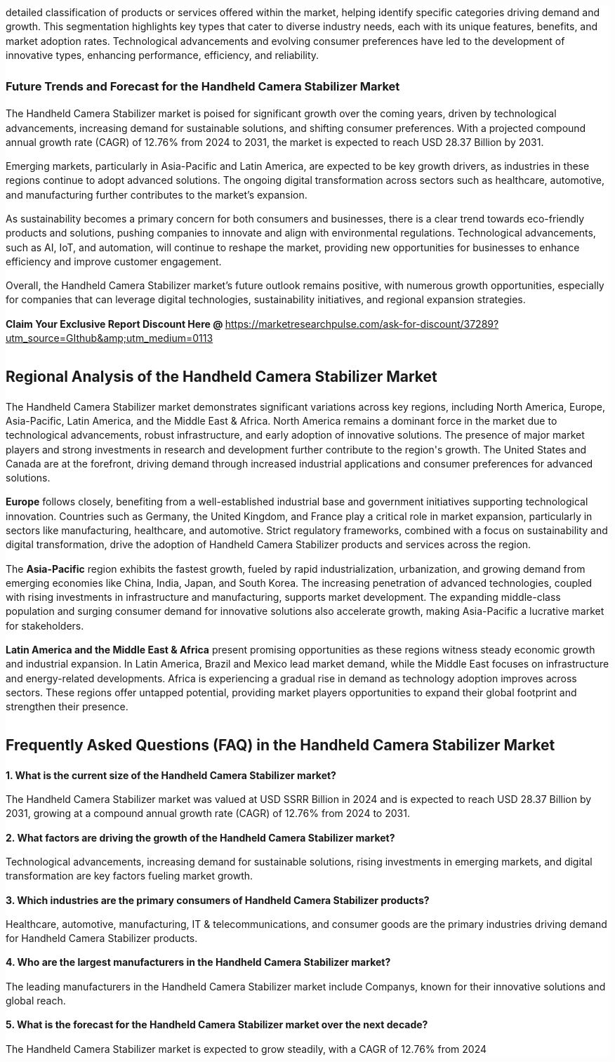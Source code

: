 detailed classification of products or services offered within the market, helping identify specific categories driving demand and growth. This segmentation highlights key types that cater to diverse industry needs, each with its unique features, benefits, and market adoption rates. Technological advancements and evolving consumer preferences have led to the development of innovative types, enhancing performance, efficiency, and reliability.</p><h3>Future Trends and Forecast for the Handheld Camera Stabilizer Market</h3><p>The Handheld Camera Stabilizer market is poised for significant growth over the coming years, driven by technological advancements, increasing demand for sustainable solutions, and shifting consumer preferences. With a projected compound annual growth rate (CAGR) of 12.76% from 2024 to 2031, the market is expected to reach USD 28.37 Billion by 2031.</p><p>Emerging markets, particularly in Asia-Pacific and Latin America, are expected to be key growth drivers, as industries in these regions continue to adopt advanced solutions. The ongoing digital transformation across sectors such as healthcare, automotive, and manufacturing further contributes to the market&rsquo;s expansion.</p><p>As sustainability becomes a primary concern for both consumers and businesses, there is a clear trend towards eco-friendly products and solutions, pushing companies to innovate and align with environmental regulations. Technological advancements, such as AI, IoT, and automation, will continue to reshape the market, providing new opportunities for businesses to enhance efficiency and improve customer engagement.</p><p>Overall, the Handheld Camera Stabilizer market&rsquo;s future outlook remains positive, with numerous growth opportunities, especially for companies that can leverage digital technologies, sustainability initiatives, and regional expansion strategies.</p><p><strong>Claim Your Exclusive Report Discount Here @ </strong><a href="https://marketresearchpulse.com/ask-for-discount/37289?utm_source=GIthub&amp;utm_medium=0113">https://marketresearchpulse.com/ask-for-discount/37289?utm_source=GIthub&amp;utm_medium=0113</a></p><h2><strong>Regional Analysis of the Handheld Camera Stabilizer Market</strong></h2><p>The Handheld Camera Stabilizer market demonstrates significant variations across key regions, including North America, Europe, Asia-Pacific, Latin America, and the Middle East &amp; Africa. North America remains a dominant force in the market due to technological advancements, robust infrastructure, and early adoption of innovative solutions. The presence of major market players and strong investments in research and development further contribute to the region's growth. The United States and Canada are at the forefront, driving demand through increased industrial applications and consumer preferences for advanced solutions.</p><p><strong>Europe</strong> follows closely, benefiting from a well-established industrial base and government initiatives supporting technological innovation. Countries such as Germany, the United Kingdom, and France play a critical role in market expansion, particularly in sectors like manufacturing, healthcare, and automotive. Strict regulatory frameworks, combined with a focus on sustainability and digital transformation, drive the adoption of Handheld Camera Stabilizer products and services across the region.</p><p>The <strong>Asia-Pacific</strong> region exhibits the fastest growth, fueled by rapid industrialization, urbanization, and growing demand from emerging economies like China, India, Japan, and South Korea. The increasing penetration of advanced technologies, coupled with rising investments in infrastructure and manufacturing, supports market development. The expanding middle-class population and surging consumer demand for innovative solutions also accelerate growth, making Asia-Pacific a lucrative market for stakeholders.</p><p><strong>Latin America and the Middle East &amp; Africa</strong> present promising opportunities as these regions witness steady economic growth and industrial expansion. In Latin America, Brazil and Mexico lead market demand, while the Middle East focuses on infrastructure and energy-related developments. Africa is experiencing a gradual rise in demand as technology adoption improves across sectors. These regions offer untapped potential, providing market players opportunities to expand their global footprint and strengthen their presence.</p><h2><strong>Frequently Asked Questions (FAQ) in the Handheld Camera Stabilizer Market</strong></h2><p><strong>1. What is the current size of the Handheld Camera Stabilizer market?</strong></p><p>The Handheld Camera Stabilizer market was valued at USD SSRR Billion in 2024 and is expected to reach USD 28.37 Billion by 2031, growing at a compound annual growth rate (CAGR) of 12.76% from 2024 to 2031.</p><p><strong>2. What factors are driving the growth of the Handheld Camera Stabilizer market?</strong></p><p>Technological advancements, increasing demand for sustainable solutions, rising investments in emerging markets, and digital transformation are key factors fueling market growth.</p><p><strong>3. Which industries are the primary consumers of Handheld Camera Stabilizer products?</strong></p><p>Healthcare, automotive, manufacturing, IT &amp; telecommunications, and consumer goods are the primary industries driving demand for Handheld Camera Stabilizer products.</p><p><strong>4. Who are the largest manufacturers in the Handheld Camera Stabilizer market?</strong></p><p>The leading manufacturers in the Handheld Camera Stabilizer market include Companys, known for their innovative solutions and global reach.</p><p><strong>5. What is the forecast for the Handheld Camera Stabilizer market over the next decade?</strong></p><p>The Handheld Camera Stabilizer market is expected to grow steadily, with a CAGR of 12.76% from 2024